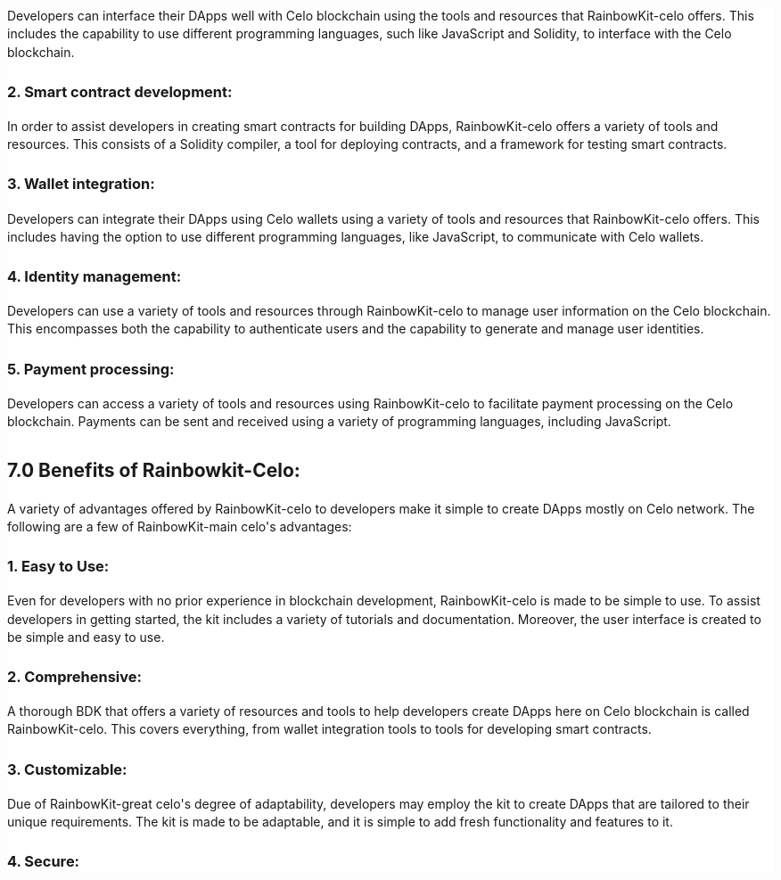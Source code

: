 Developers can interface their DApps well with Celo blockchain using the tools and resources that RainbowKit-celo offers. This includes the capability to use different programming languages, such like JavaScript and Solidity, to interface with the Celo blockchain.

### 2. Smart contract development:

In order to assist developers in creating smart contracts for building DApps, RainbowKit-celo offers a variety of tools and resources. This consists of a Solidity compiler, a tool for deploying contracts, and a framework for testing smart contracts.

### 3. Wallet integration:

Developers can integrate their DApps using Celo wallets using a variety of tools and resources that RainbowKit-celo offers. This includes having the option to use different programming languages, like JavaScript, to communicate with Celo wallets.

### 4. Identity management:

Developers can use a variety of tools and resources through RainbowKit-celo to manage user information on the Celo blockchain. This encompasses both the capability to authenticate users and the capability to generate and manage user identities.

### 5. Payment processing:

Developers can access a variety of tools and resources using RainbowKit-celo to facilitate payment processing on the Celo blockchain. Payments can be sent and received using a variety of programming languages, including JavaScript.

## 7.0 Benefits of Rainbowkit-Celo:

A variety of advantages offered by RainbowKit-celo to developers make it simple to create DApps mostly on Celo network. The following are a few of RainbowKit-main celo's advantages:

### 1. Easy to Use:

Even for developers with no prior experience in blockchain development, RainbowKit-celo is made to be simple to use. To assist developers in getting started, the kit includes a variety of tutorials and documentation. Moreover, the user interface is created to be simple and easy to use.

### 2. Comprehensive:

A thorough BDK that offers a variety of resources and tools to help developers create DApps here on Celo blockchain is called RainbowKit-celo. This covers everything, from wallet integration tools to tools for developing smart contracts.

### 3. Customizable:

Due of RainbowKit-great celo's degree of adaptability, developers may employ the kit to create DApps that are tailored to their unique requirements. The kit is made to be adaptable, and it is simple to add fresh functionality and features to it.

### 4. Secure:
